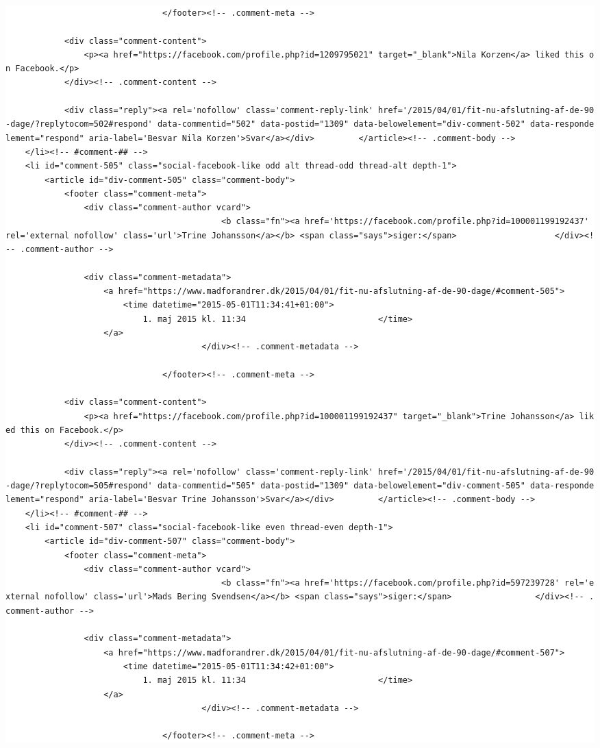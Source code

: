 									</footer><!-- .comment-meta -->

				<div class="comment-content">
					<p><a href="https://facebook.com/profile.php?id=1209795021" target="_blank">Nila Korzen</a> liked this on Facebook.</p>
				</div><!-- .comment-content -->

				<div class="reply"><a rel='nofollow' class='comment-reply-link' href='/2015/04/01/fit-nu-afslutning-af-de-90-dage/?replytocom=502#respond' data-commentid="502" data-postid="1309" data-belowelement="div-comment-502" data-respondelement="respond" aria-label='Besvar Nila Korzen'>Svar</a></div>			</article><!-- .comment-body -->
		</li><!-- #comment-## -->
		<li id="comment-505" class="social-facebook-like odd alt thread-odd thread-alt depth-1">
			<article id="div-comment-505" class="comment-body">
				<footer class="comment-meta">
					<div class="comment-author vcard">
												<b class="fn"><a href='https://facebook.com/profile.php?id=100001199192437' rel='external nofollow' class='url'>Trine Johansson</a></b> <span class="says">siger:</span>					</div><!-- .comment-author -->

					<div class="comment-metadata">
						<a href="https://www.madforandrer.dk/2015/04/01/fit-nu-afslutning-af-de-90-dage/#comment-505">
							<time datetime="2015-05-01T11:34:41+01:00">
								1. maj 2015 kl. 11:34							</time>
						</a>
											</div><!-- .comment-metadata -->

									</footer><!-- .comment-meta -->

				<div class="comment-content">
					<p><a href="https://facebook.com/profile.php?id=100001199192437" target="_blank">Trine Johansson</a> liked this on Facebook.</p>
				</div><!-- .comment-content -->

				<div class="reply"><a rel='nofollow' class='comment-reply-link' href='/2015/04/01/fit-nu-afslutning-af-de-90-dage/?replytocom=505#respond' data-commentid="505" data-postid="1309" data-belowelement="div-comment-505" data-respondelement="respond" aria-label='Besvar Trine Johansson'>Svar</a></div>			</article><!-- .comment-body -->
		</li><!-- #comment-## -->
		<li id="comment-507" class="social-facebook-like even thread-even depth-1">
			<article id="div-comment-507" class="comment-body">
				<footer class="comment-meta">
					<div class="comment-author vcard">
												<b class="fn"><a href='https://facebook.com/profile.php?id=597239728' rel='external nofollow' class='url'>Mads Bering Svendsen</a></b> <span class="says">siger:</span>					</div><!-- .comment-author -->

					<div class="comment-metadata">
						<a href="https://www.madforandrer.dk/2015/04/01/fit-nu-afslutning-af-de-90-dage/#comment-507">
							<time datetime="2015-05-01T11:34:42+01:00">
								1. maj 2015 kl. 11:34							</time>
						</a>
											</div><!-- .comment-metadata -->

									</footer><!-- .comment-meta -->
